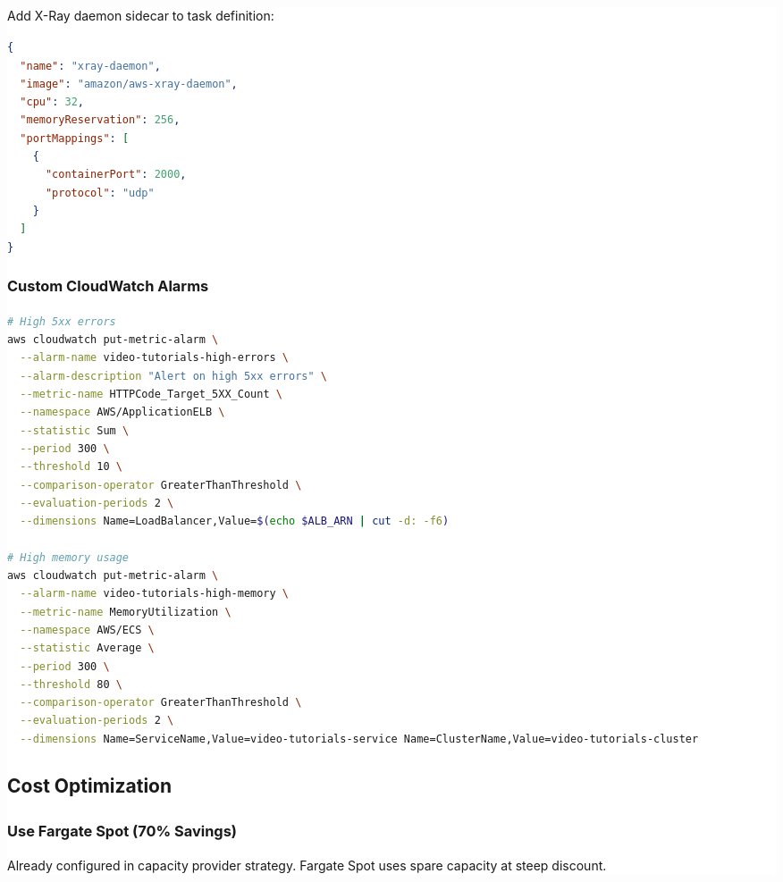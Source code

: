 Add X-Ray daemon sidecar to task definition:

```json
{
  "name": "xray-daemon",
  "image": "amazon/aws-xray-daemon",
  "cpu": 32,
  "memoryReservation": 256,
  "portMappings": [
    {
      "containerPort": 2000,
      "protocol": "udp"
    }
  ]
}
```

### Custom CloudWatch Alarms

```bash
# High 5xx errors
aws cloudwatch put-metric-alarm \
  --alarm-name video-tutorials-high-errors \
  --alarm-description "Alert on high 5xx errors" \
  --metric-name HTTPCode_Target_5XX_Count \
  --namespace AWS/ApplicationELB \
  --statistic Sum \
  --period 300 \
  --threshold 10 \
  --comparison-operator GreaterThanThreshold \
  --evaluation-periods 2 \
  --dimensions Name=LoadBalancer,Value=$(echo $ALB_ARN | cut -d: -f6)

# High memory usage
aws cloudwatch put-metric-alarm \
  --alarm-name video-tutorials-high-memory \
  --metric-name MemoryUtilization \
  --namespace AWS/ECS \
  --statistic Average \
  --period 300 \
  --threshold 80 \
  --comparison-operator GreaterThanThreshold \
  --evaluation-periods 2 \
  --dimensions Name=ServiceName,Value=video-tutorials-service Name=ClusterName,Value=video-tutorials-cluster
```

## Cost Optimization

### Use Fargate Spot (70% Savings)

Already configured in capacity provider strategy. Fargate Spot uses spare capacity at steep discount.
